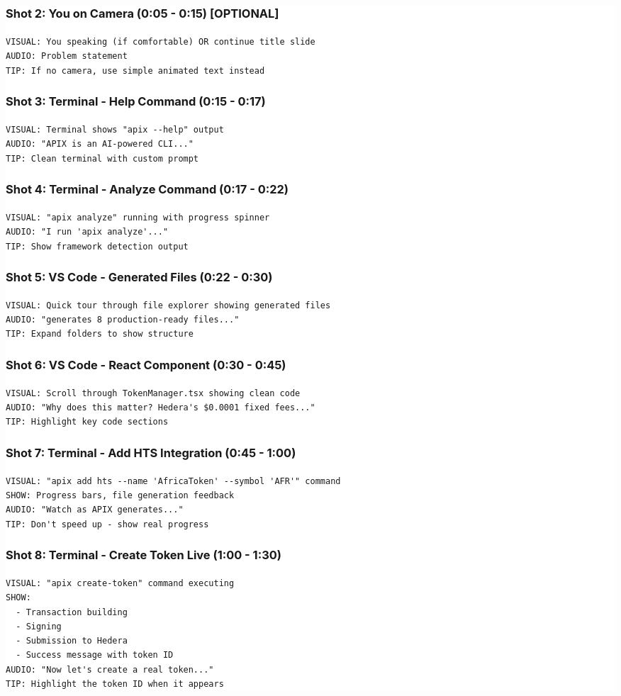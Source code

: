 ### Shot 2: You on Camera (0:05 - 0:15) [OPTIONAL]
```
VISUAL: You speaking (if comfortable) OR continue title slide
AUDIO: Problem statement
TIP: If no camera, use simple animated text instead
```

### Shot 3: Terminal - Help Command (0:15 - 0:17)
```
VISUAL: Terminal shows "apix --help" output
AUDIO: "APIX is an AI-powered CLI..."
TIP: Clean terminal with custom prompt
```

### Shot 4: Terminal - Analyze Command (0:17 - 0:22)
```
VISUAL: "apix analyze" running with progress spinner
AUDIO: "I run 'apix analyze'..."
TIP: Show framework detection output
```

### Shot 5: VS Code - Generated Files (0:22 - 0:30)
```
VISUAL: Quick tour through file explorer showing generated files
AUDIO: "generates 8 production-ready files..."
TIP: Expand folders to show structure
```

### Shot 6: VS Code - React Component (0:30 - 0:45)
```
VISUAL: Scroll through TokenManager.tsx showing clean code
AUDIO: "Why does this matter? Hedera's $0.0001 fixed fees..."
TIP: Highlight key code sections
```

### Shot 7: Terminal - Add HTS Integration (0:45 - 1:00)
```
VISUAL: "apix add hts --name 'AfricaToken' --symbol 'AFR'" command
SHOW: Progress bars, file generation feedback
AUDIO: "Watch as APIX generates..."
TIP: Don't speed up - show real progress
```

### Shot 8: Terminal - Create Token Live (1:00 - 1:30)
```
VISUAL: "apix create-token" command executing
SHOW:
  - Transaction building
  - Signing
  - Submission to Hedera
  - Success message with token ID
AUDIO: "Now let's create a real token..."
TIP: Highlight the token ID when it appears
```
